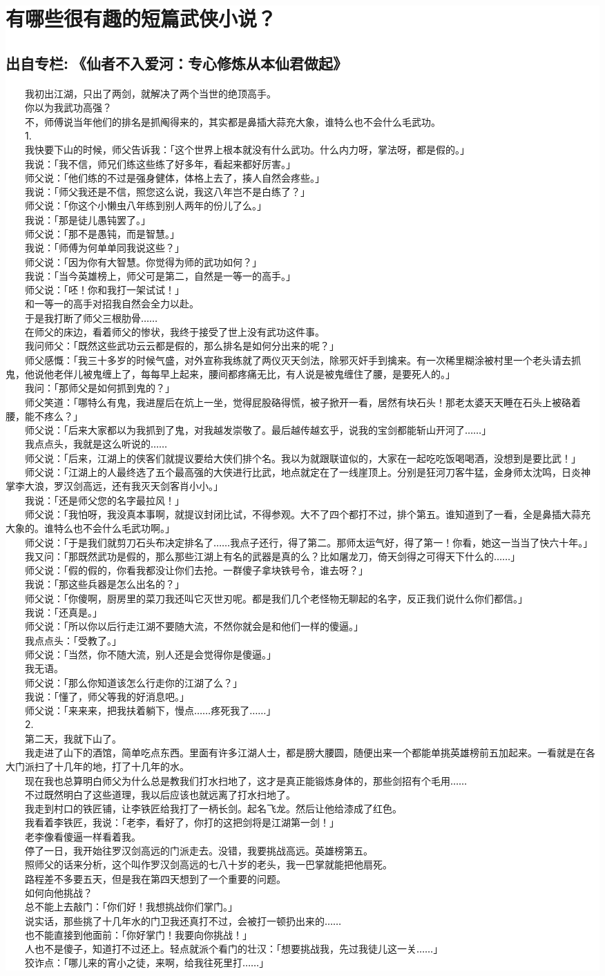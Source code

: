 # 有哪些很有趣的短篇武侠小说？  
## 出自专栏: 《仙者不入爱河：专心修炼从本仙君做起》  
&emsp;&emsp;我初出江湖，只出了两剑，就解决了两个当世的绝顶高手。  
&emsp;&emsp;你以为我武功高强？  
&emsp;&emsp;不，师傅说当年他们的排名是抓阄得来的，其实都是鼻插大蒜充大象，谁特么也不会什么毛武功。  
&emsp;&emsp;1.  
&emsp;&emsp;我快要下山的时候，师父告诉我：「这个世界上根本就没有什么武功。什么内力呀，掌法呀，都是假的。」  
&emsp;&emsp;我说：「我不信，师兄们练这些练了好多年，看起来都好厉害。」  
&emsp;&emsp;师父说：「他们练的不过是强身健体，体格上去了，揍人自然会疼些。」  
&emsp;&emsp;我说：「师父我还是不信，照您这么说，我这八年岂不是白练了？」  
&emsp;&emsp;师父说：「你这个小懒虫八年练到别人两年的份儿了么。」  
&emsp;&emsp;我说：「那是徒儿愚钝罢了。」  
&emsp;&emsp;师父说：「那不是愚钝，而是智慧。」  
&emsp;&emsp;我说：「师傅为何单单同我说这些？」  
&emsp;&emsp;师父说：「因为你有大智慧。你觉得为师的武功如何？」  
&emsp;&emsp;我说：「当今英雄榜上，师父可是第二，自然是一等一的高手。」  
&emsp;&emsp;师父说：「呸！你和我打一架试试！」  
&emsp;&emsp;和一等一的高手对招我自然会全力以赴。  
&emsp;&emsp;于是我打断了师父三根肋骨……  
&emsp;&emsp;在师父的床边，看着师父的惨状，我终于接受了世上没有武功这件事。  
&emsp;&emsp;我问师父：「既然这些武功云云都是假的，那么排名是如何分出来的呢？」  
&emsp;&emsp;师父感慨：「我三十多岁的时候气盛，对外宣称我练就了两仪灭天剑法，除邪灭奸手到擒来。有一次稀里糊涂被村里一个老头请去抓鬼，他说他老伴儿被鬼缠上了，每每早上起来，腰间都疼痛无比，有人说是被鬼缠住了腰，是要死人的。」  
&emsp;&emsp;我问：「那师父是如何抓到鬼的？」  
&emsp;&emsp;师父笑道：「哪特么有鬼，我进屋后在炕上一坐，觉得屁股硌得慌，被子掀开一看，居然有块石头！那老太婆天天睡在石头上被硌着腰，能不疼么？」  
&emsp;&emsp;师父说：「后来大家都以为我抓到了鬼，对我越发崇敬了。最后越传越玄乎，说我的宝剑都能斩山开河了……」  
&emsp;&emsp;我点点头，我就是这么听说的……  
&emsp;&emsp;师父说：「后来，江湖上的侠客们就提议要给大侠们排个名。我以为就跟联谊似的，大家在一起吃吃饭喝喝酒，没想到是要比武！」  
&emsp;&emsp;师父说：「江湖上的人最终选了五个最高强的大侠进行比武，地点就定在了一线崖顶上。分别是狂河刀客牛猛，金身师太沈鸣，日炎神掌李大浪，罗汉剑高远，还有我灭天剑客肖小小。」  
&emsp;&emsp;我说：「还是师父您的名字最拉风！」  
&emsp;&emsp;师父说：「我怕呀，我没真本事啊，就提议封闭比试，不得参观。大不了四个都打不过，排个第五。谁知道到了一看，全是鼻插大蒜充大象的。谁特么也不会什么毛武功啊。」  
&emsp;&emsp;师父说：「于是我们就剪刀石头布决定排名了……我点子还行，得了第二。那师太运气好，得了第一！你看，她这一当当了快六十年。」  
&emsp;&emsp;我又问：「那既然武功是假的，那么那些江湖上有名的武器是真的么？比如屠龙刀，倚天剑得之可得天下什么的……」  
&emsp;&emsp;师父说：「假的假的，你看我都没让你们去抢。一群傻子拿块铁号令，谁去呀？」  
&emsp;&emsp;我说：「那这些兵器是怎么出名的？」  
&emsp;&emsp;师父说：「你傻啊，厨房里的菜刀我还叫它灭世刃呢。都是我们几个老怪物无聊起的名字，反正我们说什么你们都信。」  
&emsp;&emsp;我说：「还真是。」  
&emsp;&emsp;师父说：「所以你以后行走江湖不要随大流，不然你就会是和他们一样的傻逼。」  
&emsp;&emsp;我点点头：「受教了。」  
&emsp;&emsp;师父说：「当然，你不随大流，别人还是会觉得你是傻逼。」  
&emsp;&emsp;我无语。  
&emsp;&emsp;师父说：「那么你知道该怎么行走你的江湖了么？」  
&emsp;&emsp;我说：「懂了，师父等我的好消息吧。」  
&emsp;&emsp;师父说：「来来来，把我扶着躺下，慢点……疼死我了……」  
&emsp;&emsp;2.  
&emsp;&emsp;第二天，我就下山了。  
&emsp;&emsp;我走进了山下的酒馆，简单吃点东西。里面有许多江湖人士，都是膀大腰圆，随便出来一个都能单挑英雄榜前五加起来。一看就是在各大门派扫了十几年的地，打了十几年的水。  
&emsp;&emsp;现在我也总算明白师父为什么总是教我们打水扫地了，这才是真正能锻炼身体的，那些剑招有个毛用……  
&emsp;&emsp;不过既然明白了这些道理，我以后应该也就远离了打水扫地了。  
&emsp;&emsp;我走到村口的铁匠铺，让李铁匠给我打了一柄长剑。起名飞龙。然后让他给漆成了红色。  
&emsp;&emsp;我看着李铁匠，我说：「老李，看好了，你打的这把剑将是江湖第一剑！」  
&emsp;&emsp;老李像看傻逼一样看着我。  
&emsp;&emsp;停了一日，我开始往罗汉剑高远的门派走去。没错，我要挑战高远。英雄榜第五。  
&emsp;&emsp;照师父的话来分析，这个叫作罗汉剑高远的七八十岁的老头，我一巴掌就能把他扇死。  
&emsp;&emsp;路程差不多要五天，但是我在第四天想到了一个重要的问题。  
&emsp;&emsp;如何向他挑战？  
&emsp;&emsp;总不能上去敲门：「你们好！我想挑战你们掌门。」  
&emsp;&emsp;说实话，那些挑了十几年水的门卫我还真打不过，会被打一顿扔出来的……  
&emsp;&emsp;也不能直接到他面前：「你好掌门！我要向你挑战！」  
&emsp;&emsp;人也不是傻子，知道打不过还上。轻点就派个看门的壮汉：「想要挑战我，先过我徒儿这一关……」  
&emsp;&emsp;狡诈点：「哪儿来的宵小之徒，来啊，给我往死里打……」  